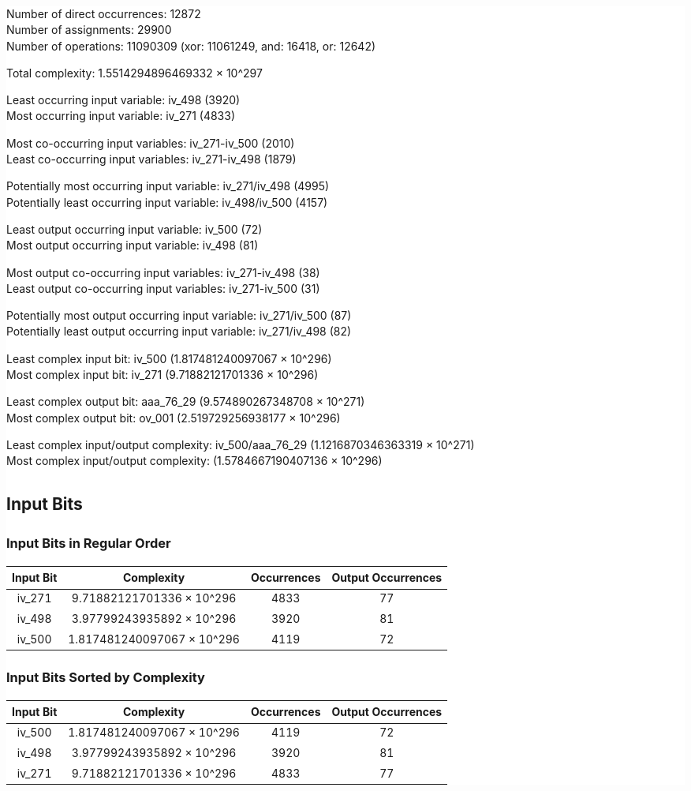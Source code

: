 Number of direct occurrences: 12872  
Number of assignments: 29900  
Number of operations: 11090309
(xor: 11061249,
and: 16418,
or: 12642)

Total complexity: 1.5514294896469332 × 10^297

Least occurring input variable: iv_498 (3920)  
Most occurring input variable: iv_271 (4833)

Most co-occurring input variables: iv_271-iv_500 (2010)  
Least co-occurring input variables: iv_271-iv_498 (1879)

Potentially most occurring input variable: iv_271/iv_498 (4995)  
Potentially least occurring input variable: iv_498/iv_500 (4157)

Least output occurring input variable: iv_500 (72)  
Most output occurring input variable: iv_498 (81)

Most output co-occurring input variables: iv_271-iv_498 (38)  
Least output co-occurring input variables: iv_271-iv_500 (31)

Potentially most output occurring input variable: iv_271/iv_500 (87)  
Potentially least output occurring input variable: iv_271/iv_498 (82)

Least complex input bit: iv_500 (1.817481240097067 × 10^296)  
Most complex input bit: iv_271 (9.71882121701336 × 10^296)

Least complex output bit: aaa_76_29 (9.574890267348708 × 10^271)  
Most complex output bit: ov_001 (2.519729256938177 × 10^296)

Least complex input/output complexity: iv_500/aaa_76_29 (1.1216870346363319 × 10^271)  
Most complex input/output complexity:  (1.5784667190407136 × 10^296)

## Input Bits

### Input Bits in Regular Order

| Input Bit | Complexity | Occurrences | Output Occurrences |
|:---------:|:----------:|:-----------:|:------------------:|
| iv_271 | 9.71882121701336 × 10^296 | 4833 | 77 |
| iv_498 | 3.97799243935892 × 10^296 | 3920 | 81 |
| iv_500 | 1.817481240097067 × 10^296 | 4119 | 72 |

### Input Bits Sorted by Complexity

| Input Bit | Complexity | Occurrences | Output Occurrences |
|:---------:|:----------:|:-----------:|:------------------:|
| iv_500 | 1.817481240097067 × 10^296 | 4119 | 72 |
| iv_498 | 3.97799243935892 × 10^296 | 3920 | 81 |
| iv_271 | 9.71882121701336 × 10^296 | 4833 | 77 |
